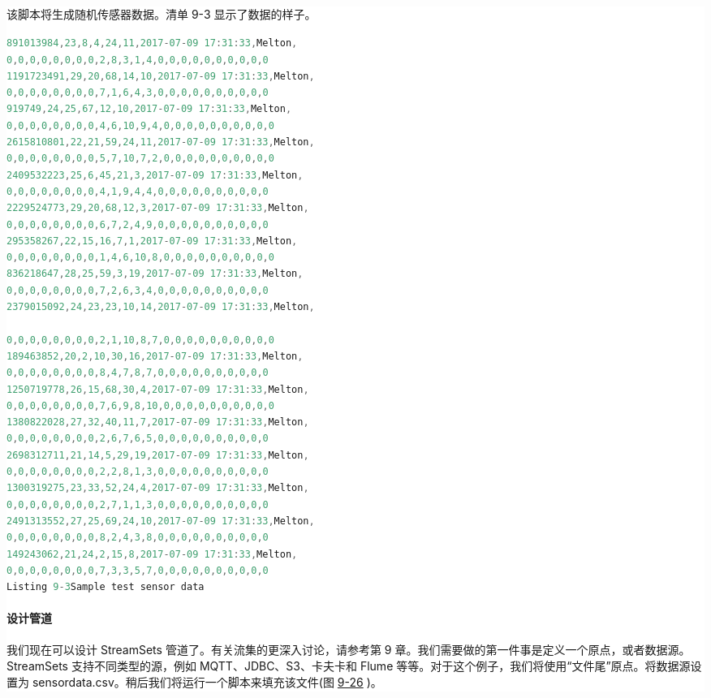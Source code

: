 该脚本将生成随机传感器数据。清单 9-3 显示了数据的样子。

```scala
891013984,23,8,4,24,11,2017-07-09 17:31:33,Melton,
0,0,0,0,0,0,0,0,2,8,3,1,4,0,0,0,0,0,0,0,0,0,0
1191723491,29,20,68,14,10,2017-07-09 17:31:33,Melton,
0,0,0,0,0,0,0,0,7,1,6,4,3,0,0,0,0,0,0,0,0,0,0
919749,24,25,67,12,10,2017-07-09 17:31:33,Melton,
0,0,0,0,0,0,0,0,4,6,10,9,4,0,0,0,0,0,0,0,0,0,0
2615810801,22,21,59,24,11,2017-07-09 17:31:33,Melton,
0,0,0,0,0,0,0,0,5,7,10,7,2,0,0,0,0,0,0,0,0,0,0
2409532223,25,6,45,21,3,2017-07-09 17:31:33,Melton,
0,0,0,0,0,0,0,0,4,1,9,4,4,0,0,0,0,0,0,0,0,0,0
2229524773,29,20,68,12,3,2017-07-09 17:31:33,Melton,
0,0,0,0,0,0,0,0,6,7,2,4,9,0,0,0,0,0,0,0,0,0,0
295358267,22,15,16,7,1,2017-07-09 17:31:33,Melton,
0,0,0,0,0,0,0,0,1,4,6,10,8,0,0,0,0,0,0,0,0,0,0
836218647,28,25,59,3,19,2017-07-09 17:31:33,Melton,
0,0,0,0,0,0,0,0,7,2,6,3,4,0,0,0,0,0,0,0,0,0,0
2379015092,24,23,23,10,14,2017-07-09 17:31:33,Melton,

0,0,0,0,0,0,0,0,2,1,10,8,7,0,0,0,0,0,0,0,0,0,0
189463852,20,2,10,30,16,2017-07-09 17:31:33,Melton,
0,0,0,0,0,0,0,0,8,4,7,8,7,0,0,0,0,0,0,0,0,0,0
1250719778,26,15,68,30,4,2017-07-09 17:31:33,Melton,
0,0,0,0,0,0,0,0,7,6,9,8,10,0,0,0,0,0,0,0,0,0,0
1380822028,27,32,40,11,7,2017-07-09 17:31:33,Melton,
0,0,0,0,0,0,0,0,2,6,7,6,5,0,0,0,0,0,0,0,0,0,0
2698312711,21,14,5,29,19,2017-07-09 17:31:33,Melton,
0,0,0,0,0,0,0,0,2,2,8,1,3,0,0,0,0,0,0,0,0,0,0
1300319275,23,33,52,24,4,2017-07-09 17:31:33,Melton,
0,0,0,0,0,0,0,0,2,7,1,1,3,0,0,0,0,0,0,0,0,0,0
2491313552,27,25,69,24,10,2017-07-09 17:31:33,Melton,
0,0,0,0,0,0,0,0,8,2,4,3,8,0,0,0,0,0,0,0,0,0,0
149243062,21,24,2,15,8,2017-07-09 17:31:33,Melton,
0,0,0,0,0,0,0,0,7,3,3,5,7,0,0,0,0,0,0,0,0,0,0
Listing 9-3Sample test sensor data

```

#### 设计管道

我们现在可以设计 StreamSets 管道了。有关流集的更深入讨论，请参考第 9 章。我们需要做的第一件事是定义一个原点，或者数据源。StreamSets 支持不同类型的源，例如 MQTT、JDBC、S3、卡夫卡和 Flume 等等。对于这个例子，我们将使用“文件尾”原点。将数据源设置为 sensordata.csv。稍后我们将运行一个脚本来填充该文件(图 [9-26](#Fig26) )。
